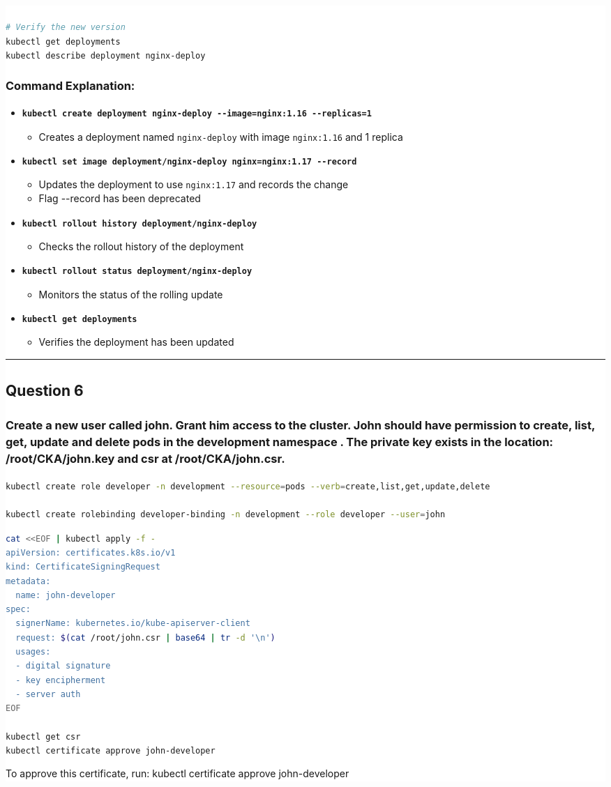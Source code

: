 ```bash

# Verify the new version
kubectl get deployments
kubectl describe deployment nginx-deploy
```

### Command Explanation:

- **`kubectl create deployment nginx-deploy --image=nginx:1.16 --replicas=1`**
  - Creates a deployment named `nginx-deploy` with image `nginx:1.16` and 1 replica

- **`kubectl set image deployment/nginx-deploy nginx=nginx:1.17 --record`**
  - Updates the deployment to use `nginx:1.17` and records the change
  - Flag --record has been deprecated

- **`kubectl rollout history deployment/nginx-deploy`**
  - Checks the rollout history of the deployment

- **`kubectl rollout status deployment/nginx-deploy`**
  - Monitors the status of the rolling update

- **`kubectl get deployments`**
  - Verifies the deployment has been updated

---

## Question 6

### Create a new user called john. Grant him access to the cluster. John should have permission to create, list, get, update and delete pods in the development namespace . The private key exists in the location: /root/CKA/john.key and csr at /root/CKA/john.csr.


```bash
kubectl create role developer -n development --resource=pods --verb=create,list,get,update,delete

kubectl create rolebinding developer-binding -n development --role developer --user=john
```

```bash
cat <<EOF | kubectl apply -f -
apiVersion: certificates.k8s.io/v1
kind: CertificateSigningRequest
metadata:
  name: john-developer
spec:
  signerName: kubernetes.io/kube-apiserver-client
  request: $(cat /root/john.csr | base64 | tr -d '\n')
  usages:
  - digital signature
  - key encipherment
  - server auth
EOF

kubectl get csr
kubectl certificate approve john-developer
```
To approve this certificate, run: kubectl certificate approve john-developer
